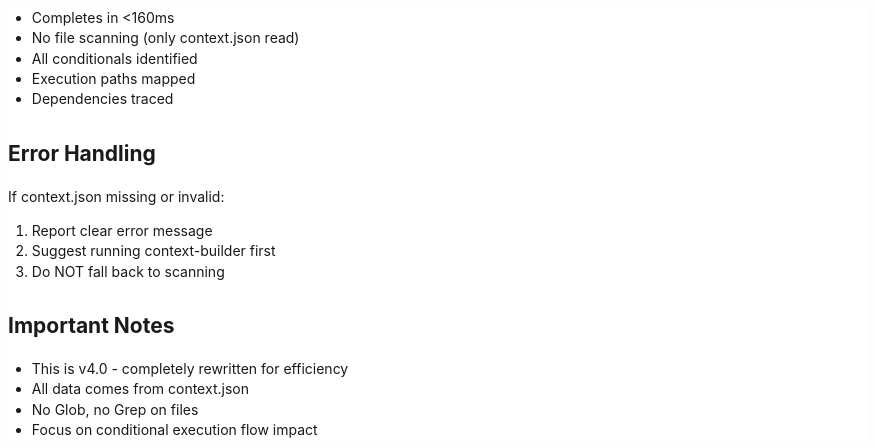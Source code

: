 - Completes in <160ms
- No file scanning (only context.json read)
- All conditionals identified
- Execution paths mapped
- Dependencies traced

## Error Handling

If context.json missing or invalid:
1. Report clear error message
2. Suggest running context-builder first
3. Do NOT fall back to scanning

## Important Notes

- This is v4.0 - completely rewritten for efficiency
- All data comes from context.json
- No Glob, no Grep on files
- Focus on conditional execution flow impact